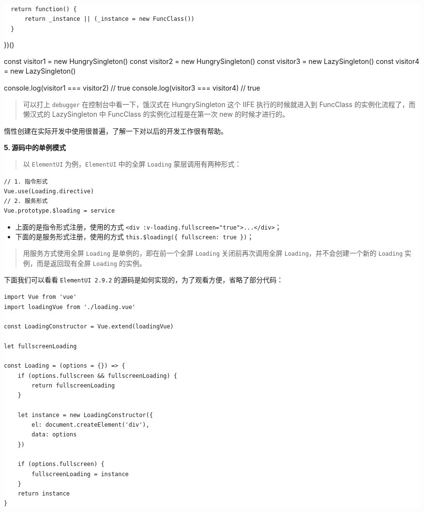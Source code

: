       return function() {
          return _instance || (_instance = new FuncClass())
      }

  })()

  const visitor1 = new HungrySingleton()
  const visitor2 = new HungrySingleton()
  const visitor3 = new LazySingleton()
  const visitor4 = new LazySingleton()

  console.log(visitor1 === visitor2) // true
  console.log(visitor3 === visitor4) // true

> 可以打上 `debugger` 在控制台中看一下，饿汉式在 HungrySingleton 这个 IIFE 执行的时候就进入到 FuncClass 的实例化流程了，而懒汉式的 LazySingleton 中 FuncClass 的实例化过程是在第一次 new 的时候才进行的。

惰性创建在实际开发中使用很普遍，了解一下对以后的开发工作很有帮助。

**5. 源码中的单例模式**

> 以 `ElementUI` 为例，`ElementUI` 中的全屏 `Loading` 蒙层调用有两种形式：

    // 1. 指令形式
    Vue.use(Loading.directive)
    // 2. 服务形式
    Vue.prototype.$loading = service

- 上面的是指令形式注册，使用的方式 `<div :v-loading.fullscreen="true">...</div>`；
- 下面的是服务形式注册，使用的方式 `this.$loading({ fullscreen: true })`；

> 用服务方式使用全屏 `Loading` 是单例的，即在前一个全屏 `Loading` 关闭前再次调用全屏 `Loading`，并不会创建一个新的 `Loading` 实例，而是返回现有全屏 `Loading` 的实例。

下面我们可以看看 `ElementUI 2.9.2` 的源码是如何实现的，为了观看方便，省略了部分代码：

    import Vue from 'vue'
    import loadingVue from './loading.vue'

    const LoadingConstructor = Vue.extend(loadingVue)

    let fullscreenLoading

    const Loading = (options = {}) => {
        if (options.fullscreen && fullscreenLoading) {
            return fullscreenLoading
        }

        let instance = new LoadingConstructor({
            el: document.createElement('div'),
            data: options
        })

        if (options.fullscreen) {
            fullscreenLoading = instance
        }
        return instance
    }
